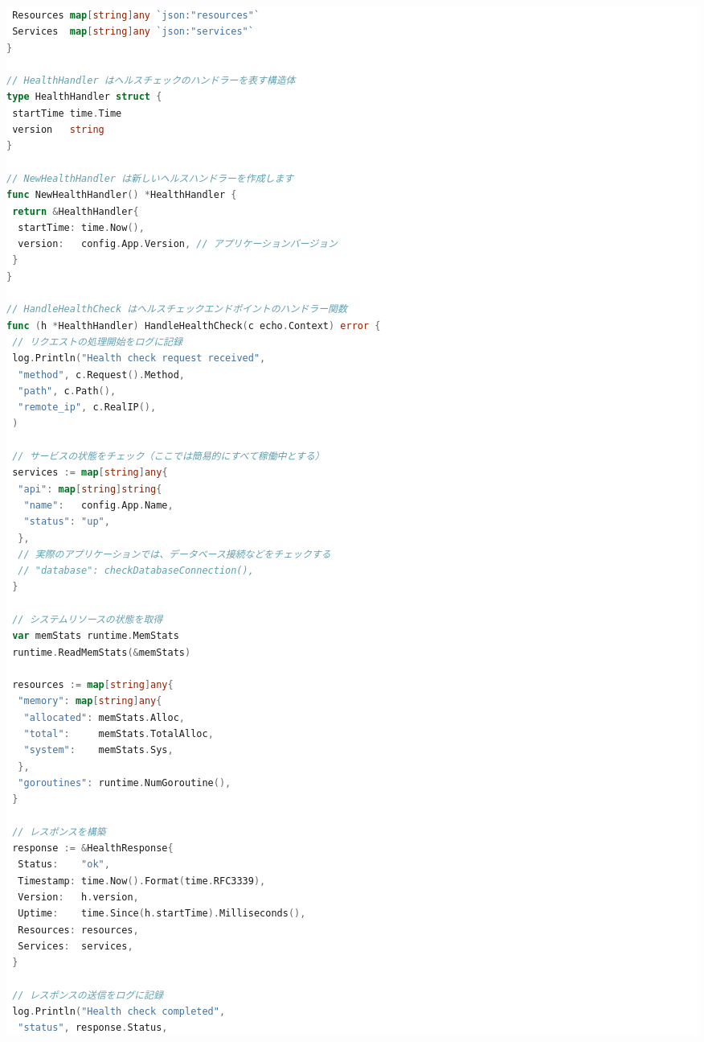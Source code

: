 ```go
 Resources map[string]any `json:"resources"`
 Services  map[string]any `json:"services"`
}

// HealthHandler はヘルスチェックのハンドラーを表す構造体
type HealthHandler struct {
 startTime time.Time
 version   string
}

// NewHealthHandler は新しいヘルスハンドラーを作成します
func NewHealthHandler() *HealthHandler {
 return &HealthHandler{
  startTime: time.Now(),
  version:   config.App.Version, // アプリケーションバージョン
 }
}

// HandleHealthCheck はヘルスチェックエンドポイントのハンドラー関数
func (h *HealthHandler) HandleHealthCheck(c echo.Context) error {
 // リクエストの処理開始をログに記録
 log.Println("Health check request received",
  "method", c.Request().Method,
  "path", c.Path(),
  "remote_ip", c.RealIP(),
 )

 // サービスの状態をチェック（ここでは簡易的にすべて稼働中とする）
 services := map[string]any{
  "api": map[string]string{
   "name":   config.App.Name,
   "status": "up",
  },
  // 実際のアプリケーションでは、データベース接続などをチェックする
  // "database": checkDatabaseConnection(),
 }

 // システムリソースの状態を取得
 var memStats runtime.MemStats
 runtime.ReadMemStats(&memStats)

 resources := map[string]any{
  "memory": map[string]any{
   "allocated": memStats.Alloc,
   "total":     memStats.TotalAlloc,
   "system":    memStats.Sys,
  },
  "goroutines": runtime.NumGoroutine(),
 }

 // レスポンスを構築
 response := &HealthResponse{
  Status:    "ok",
  Timestamp: time.Now().Format(time.RFC3339),
  Version:   h.version,
  Uptime:    time.Since(h.startTime).Milliseconds(),
  Resources: resources,
  Services:  services,
 }

 // レスポンスの送信をログに記録
 log.Println("Health check completed",
  "status", response.Status,
```